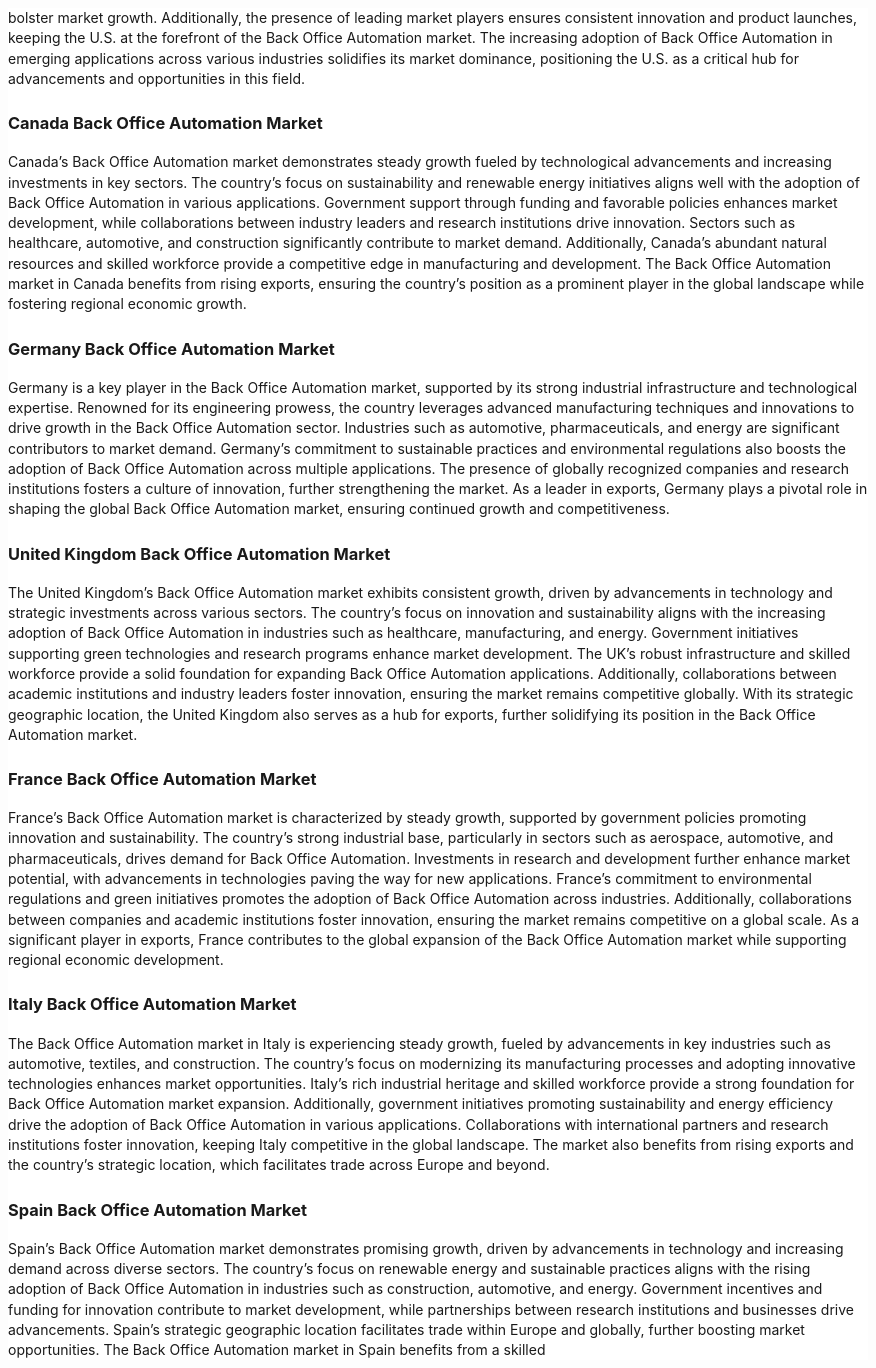 bolster market growth. Additionally, the presence of leading market players ensures consistent innovation and product launches, keeping the U.S. at the forefront of the Back Office Automation market. The increasing adoption of Back Office Automation in emerging applications across various industries solidifies its market dominance, positioning the U.S. as a critical hub for advancements and opportunities in this field.</p><h3>Canada Back Office Automation Market</h3><p>Canada&rsquo;s Back Office Automation market demonstrates steady growth fueled by technological advancements and increasing investments in key sectors. The country&rsquo;s focus on sustainability and renewable energy initiatives aligns well with the adoption of Back Office Automation in various applications. Government support through funding and favorable policies enhances market development, while collaborations between industry leaders and research institutions drive innovation. Sectors such as healthcare, automotive, and construction significantly contribute to market demand. Additionally, Canada&rsquo;s abundant natural resources and skilled workforce provide a competitive edge in manufacturing and development. The Back Office Automation market in Canada benefits from rising exports, ensuring the country&rsquo;s position as a prominent player in the global landscape while fostering regional economic growth.</p><h3>Germany Back Office Automation Market</h3><p>Germany is a key player in the Back Office Automation market, supported by its strong industrial infrastructure and technological expertise. Renowned for its engineering prowess, the country leverages advanced manufacturing techniques and innovations to drive growth in the Back Office Automation sector. Industries such as automotive, pharmaceuticals, and energy are significant contributors to market demand. Germany&rsquo;s commitment to sustainable practices and environmental regulations also boosts the adoption of Back Office Automation across multiple applications. The presence of globally recognized companies and research institutions fosters a culture of innovation, further strengthening the market. As a leader in exports, Germany plays a pivotal role in shaping the global Back Office Automation market, ensuring continued growth and competitiveness.</p><h3>United Kingdom Back Office Automation Market</h3><p>The United Kingdom&rsquo;s Back Office Automation market exhibits consistent growth, driven by advancements in technology and strategic investments across various sectors. The country&rsquo;s focus on innovation and sustainability aligns with the increasing adoption of Back Office Automation in industries such as healthcare, manufacturing, and energy. Government initiatives supporting green technologies and research programs enhance market development. The UK&rsquo;s robust infrastructure and skilled workforce provide a solid foundation for expanding Back Office Automation applications. Additionally, collaborations between academic institutions and industry leaders foster innovation, ensuring the market remains competitive globally. With its strategic geographic location, the United Kingdom also serves as a hub for exports, further solidifying its position in the Back Office Automation market.</p><h3>France Back Office Automation Market</h3><p>France&rsquo;s Back Office Automation market is characterized by steady growth, supported by government policies promoting innovation and sustainability. The country&rsquo;s strong industrial base, particularly in sectors such as aerospace, automotive, and pharmaceuticals, drives demand for Back Office Automation. Investments in research and development further enhance market potential, with advancements in technologies paving the way for new applications. France&rsquo;s commitment to environmental regulations and green initiatives promotes the adoption of Back Office Automation across industries. Additionally, collaborations between companies and academic institutions foster innovation, ensuring the market remains competitive on a global scale. As a significant player in exports, France contributes to the global expansion of the Back Office Automation market while supporting regional economic development.</p><h3>Italy Back Office Automation Market</h3><p>The Back Office Automation market in Italy is experiencing steady growth, fueled by advancements in key industries such as automotive, textiles, and construction. The country&rsquo;s focus on modernizing its manufacturing processes and adopting innovative technologies enhances market opportunities. Italy&rsquo;s rich industrial heritage and skilled workforce provide a strong foundation for Back Office Automation market expansion. Additionally, government initiatives promoting sustainability and energy efficiency drive the adoption of Back Office Automation in various applications. Collaborations with international partners and research institutions foster innovation, keeping Italy competitive in the global landscape. The market also benefits from rising exports and the country&rsquo;s strategic location, which facilitates trade across Europe and beyond.</p><h3>Spain Back Office Automation Market</h3><p>Spain&rsquo;s Back Office Automation market demonstrates promising growth, driven by advancements in technology and increasing demand across diverse sectors. The country&rsquo;s focus on renewable energy and sustainable practices aligns with the rising adoption of Back Office Automation in industries such as construction, automotive, and energy. Government incentives and funding for innovation contribute to market development, while partnerships between research institutions and businesses drive advancements. Spain&rsquo;s strategic geographic location facilitates trade within Europe and globally, further boosting market opportunities. The Back Office Automation market in Spain benefits from a skilled